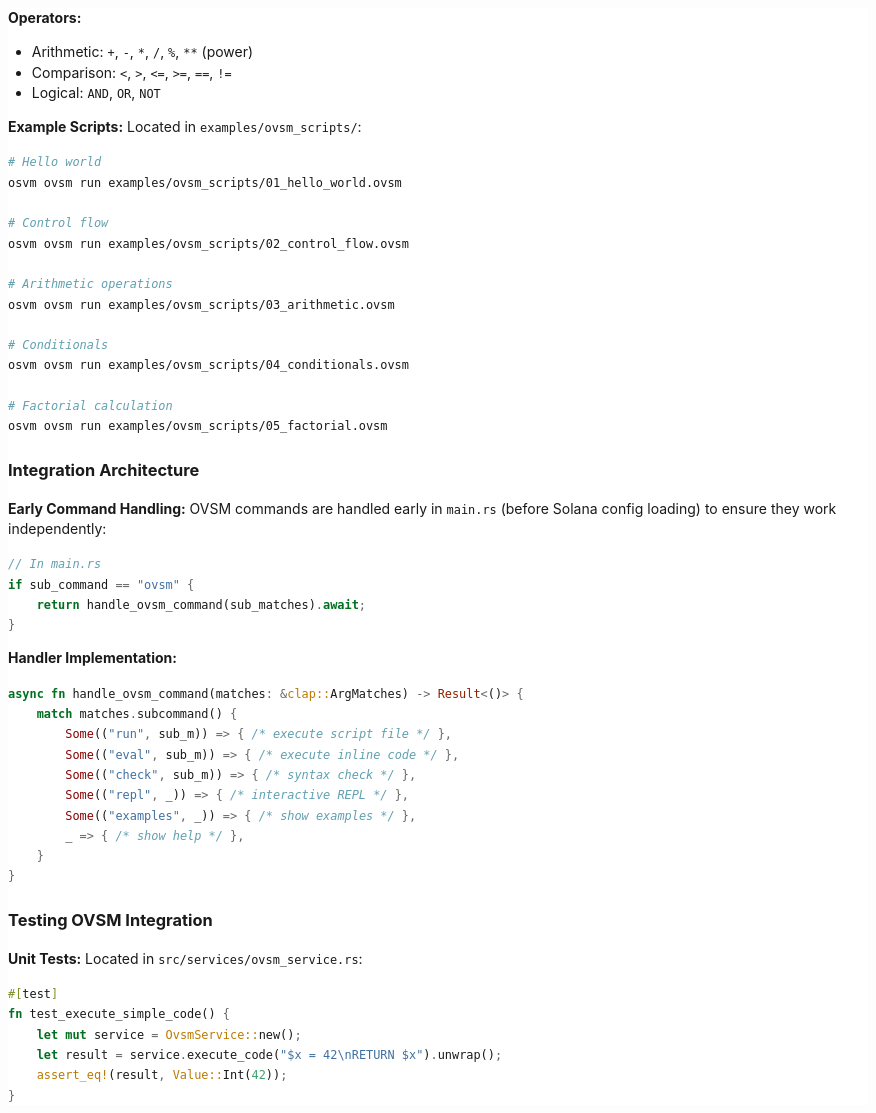 **Operators:**
- Arithmetic: `+`, `-`, `*`, `/`, `%`, `**` (power)
- Comparison: `<`, `>`, `<=`, `>=`, `==`, `!=`
- Logical: `AND`, `OR`, `NOT`

**Example Scripts:**
Located in `examples/ovsm_scripts/`:
```bash
# Hello world
osvm ovsm run examples/ovsm_scripts/01_hello_world.ovsm

# Control flow
osvm ovsm run examples/ovsm_scripts/02_control_flow.ovsm

# Arithmetic operations
osvm ovsm run examples/ovsm_scripts/03_arithmetic.ovsm

# Conditionals
osvm ovsm run examples/ovsm_scripts/04_conditionals.ovsm

# Factorial calculation
osvm ovsm run examples/ovsm_scripts/05_factorial.ovsm
```

### Integration Architecture

**Early Command Handling:**
OVSM commands are handled early in `main.rs` (before Solana config loading) to ensure they work independently:

```rust
// In main.rs
if sub_command == "ovsm" {
    return handle_ovsm_command(sub_matches).await;
}
```

**Handler Implementation:**
```rust
async fn handle_ovsm_command(matches: &clap::ArgMatches) -> Result<()> {
    match matches.subcommand() {
        Some(("run", sub_m)) => { /* execute script file */ },
        Some(("eval", sub_m)) => { /* execute inline code */ },
        Some(("check", sub_m)) => { /* syntax check */ },
        Some(("repl", _)) => { /* interactive REPL */ },
        Some(("examples", _)) => { /* show examples */ },
        _ => { /* show help */ },
    }
}
```

### Testing OVSM Integration

**Unit Tests:**
Located in `src/services/ovsm_service.rs`:
```rust
#[test]
fn test_execute_simple_code() {
    let mut service = OvsmService::new();
    let result = service.execute_code("$x = 42\nRETURN $x").unwrap();
    assert_eq!(result, Value::Int(42));
}
```
